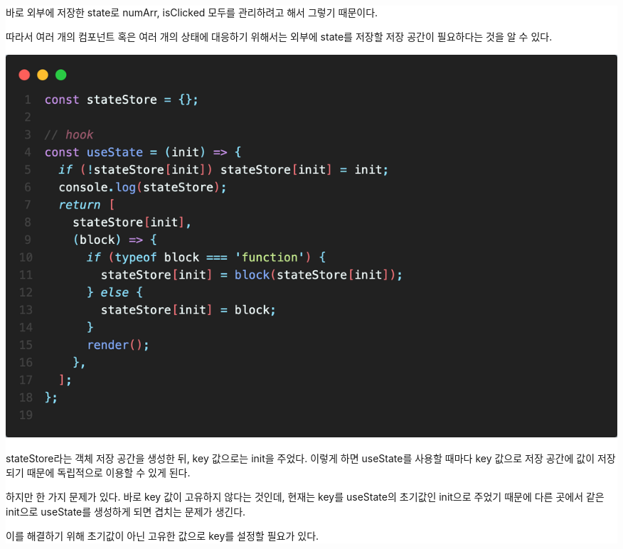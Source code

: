 바로 외부에 저장한 state로 numArr, isClicked 모두를 관리하려고 해서 그렇기 때문이다. 



따라서 여러 개의 컴포넌트 혹은 여러 개의 상태에 대응하기 위해서는 외부에 state를 저장할 저장 공간이 필요하다는 것을 알 수 있다. 

![무제6](../images/posts/무제6.png)



stateStore라는 객체 저장 공간을 생성한 뒤, key 값으로는 init을 주었다. 이렇게 하면 useState를 사용할 때마다 key 값으로 저장 공간에 값이 저장되기 때문에 독립적으로 이용할 수 있게 된다. 

하지만 한 가지 문제가 있다. 바로 key 값이 고유하지 않다는 것인데, 현재는 key를 useState의 초기값인 init으로 주었기 때문에 다른 곳에서 같은 init으로 useState를 생성하게 되면 겹치는 문제가 생긴다. 


이를 해결하기 위해 초기값이 아닌 고유한 값으로 key를 설정할 필요가 있다.

